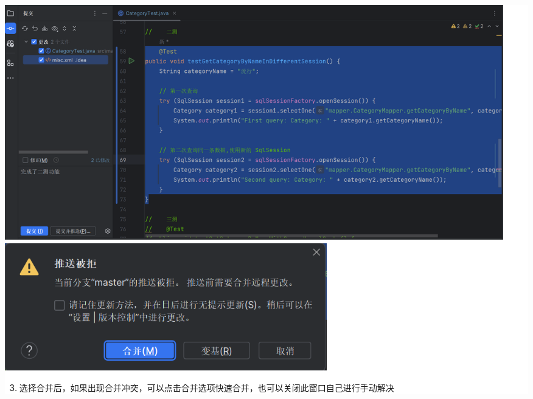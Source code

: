    <img src="images/63.png" style="zoom:80%;" />

   <img src="images/64.png" style="zoom:80%;" />

3. 选择合并后，如果出现合并冲突，可以点击合并选项快速合并，也可以关闭此窗口自己进行手动解决
